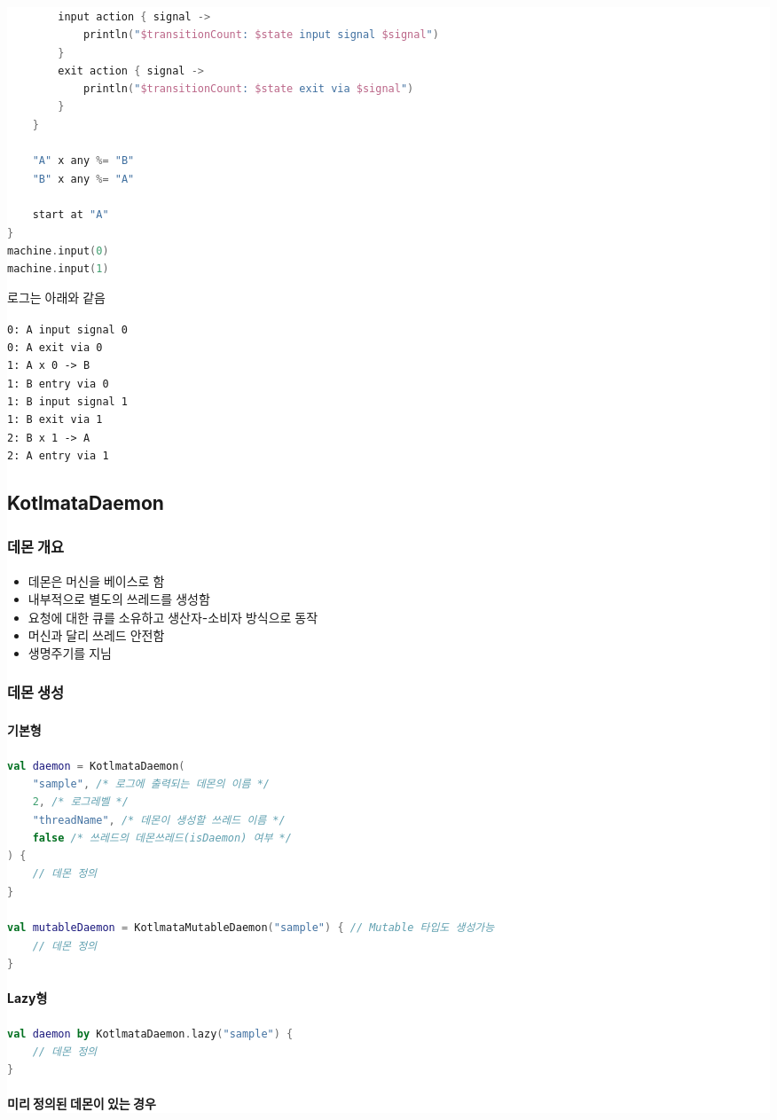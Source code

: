 ```kotlin
        input action { signal ->
            println("$transitionCount: $state input signal $signal")
        }
        exit action { signal ->
            println("$transitionCount: $state exit via $signal")
        }
    }
    
    "A" x any %= "B"
    "B" x any %= "A"
    
    start at "A"
}
machine.input(0)
machine.input(1)
```
로그는 아래와 같음
```
0: A input signal 0
0: A exit via 0
1: A x 0 -> B
1: B entry via 0
1: B input signal 1
1: B exit via 1
2: B x 1 -> A
2: A entry via 1
```

## KotlmataDaemon

### 데몬 개요

- 데몬은 머신을 베이스로 함
- 내부적으로 별도의 쓰레드를 생성함
- 요청에 대한 큐를 소유하고 생산자-소비자 방식으로 동작
- 머신과 달리 쓰레드 안전함
- 생명주기를 지님

### 데몬 생성

#### 기본형
```kotlin
val daemon = KotlmataDaemon(
    "sample", /* 로그에 출력되는 데몬의 이름 */
    2, /* 로그레벨 */
    "threadName", /* 데몬이 생성할 쓰레드 이름 */
    false /* 쓰레드의 데몬쓰레드(isDaemon) 여부 */
) {
    // 데몬 정의
}

val mutableDaemon = KotlmataMutableDaemon("sample") { // Mutable 타입도 생성가능
    // 데몬 정의
}
```
#### Lazy형
```kotlin
val daemon by KotlmataDaemon.lazy("sample") {
    // 데몬 정의
}
```
#### 미리 정의된 데몬이 있는 경우
```kotlin
```